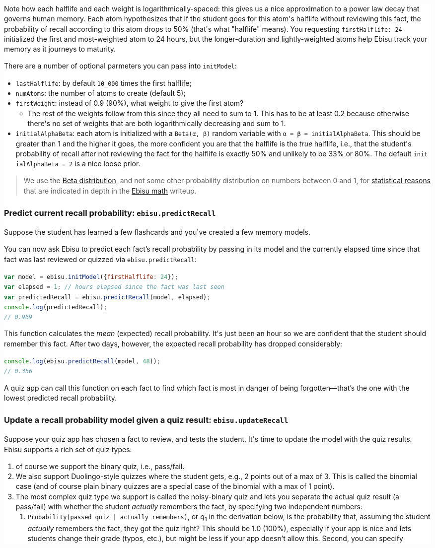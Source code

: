 Note how each halflife and each weight is logarithmically-spaced: this gives us a nice approximation to a power law decay that governs human memory. Each atom hypothesizes that if the student goes for this atom's halflife without reviewing this fact, the probability of recall according to this atom drops to 50% (that's what "halflife" means). You requesting `firstHalflife: 24` initialized the first and most-weighted atom to 24 hours, but the longer-duration and lightly-weighted atoms help Ebisu track your memory as it journeys to maturity.

There are a number of optional parmeters you can pass into `initModel`:
- `lastHalflife`: by default `10_000` times the first halflife;
- `numAtoms`: the number of atoms to create (default 5);
- `firstWeight`: instead of 0.9 (90%), what weight to give the first atom? 
  - The rest of the weights follow from this since they all need to sum to 1. This has to be at least 0.2 because otherwise there's no set of weights that are both logarithmically decreasing and sum to 1.
- `initialAlphaBeta`: each atom is initialized with a `Beta(α, β)` random variable with `α = β = initialAlphaBeta`. This should be greater than 1 and the higher it goes, the more confident you are that the halflife is the *true* halflife, i.e., that the student's probability of recall after not reviewing the fact for the halflife is exactly 50% and unlikely to be 33% or 80%. The default `initialAlphaBeta = 2` is a nice loose prior.

> We use the [Beta distribution](https://en.wikipedia.org/wiki/Beta_distribution), and not some other probability distribution on numbers between 0 and 1, for [statistical reasons](https://en.wikipedia.org/wiki/Conjugate_prior) that are indicated in depth in the [Ebisu math](https://fasiha.github.io/ebisu/#bernoulli-quizzes) writeup.

### Predict current recall probability: `ebisu.predictRecall`

Suppose the student has learned a few flashcards and you've created a few memory models.

You can now ask Ebisu to predict each fact’s recall probability by passing in its model and the currently elapsed time since that fact was last reviewed or quizzed via `ebisu.predictRecall`:
```js
var model = ebisu.initModel({firstHalflife: 24});
var elapsed = 1; // hours elapsed since the fact was last seen
var predictedRecall = ebisu.predictRecall(model, elapsed);
console.log(predictedRecall);
// 0.969
```
This function calculates the *mean* (expected) recall probability. It's just been an hour so we are confident that the student should remember this fact. After two days, however, the expected recall probability has dropped considerably:
```js
console.log(ebisu.predictRecall(model, 48));
// 0.356
```

A quiz app can call this function on each fact to find which fact is most in danger of being forgotten—that’s the one with the lowest predicted recall probability.

### Update a recall probability model given a quiz result: `ebisu.updateRecall`

Suppose your quiz app has chosen a fact to review, and tests the student. It's time to update the model with the quiz results. Ebisu supports a rich set of quiz types:
1. of course we support the binary quiz, i.e., pass/fail.
2. We also support Duolingo-style quizzes where the student gets, e.g., 2 points out of a max of 3. This is called the binomial case (and of course plain binary quizzes are a special case of the binomial with a max of 1 point).
3. The most complex quiz type we support is called the noisy-binary quiz and lets you separate the actual quiz result (a pass/fail) with whether the student *actually* remembers the fact, by specifying two independent numbers:
   1. `Probability(passed quiz | actually remembers)`, or $q_1$ in the derivation below, is the probability that, assuming the student *actually* remembers the fact, they got the quiz right? This should be 1.0 (100%), especially if your app is nice and lets students change their grade (typos, etc.), but might be less if your app doesn’t allow this. Second, you can specify
